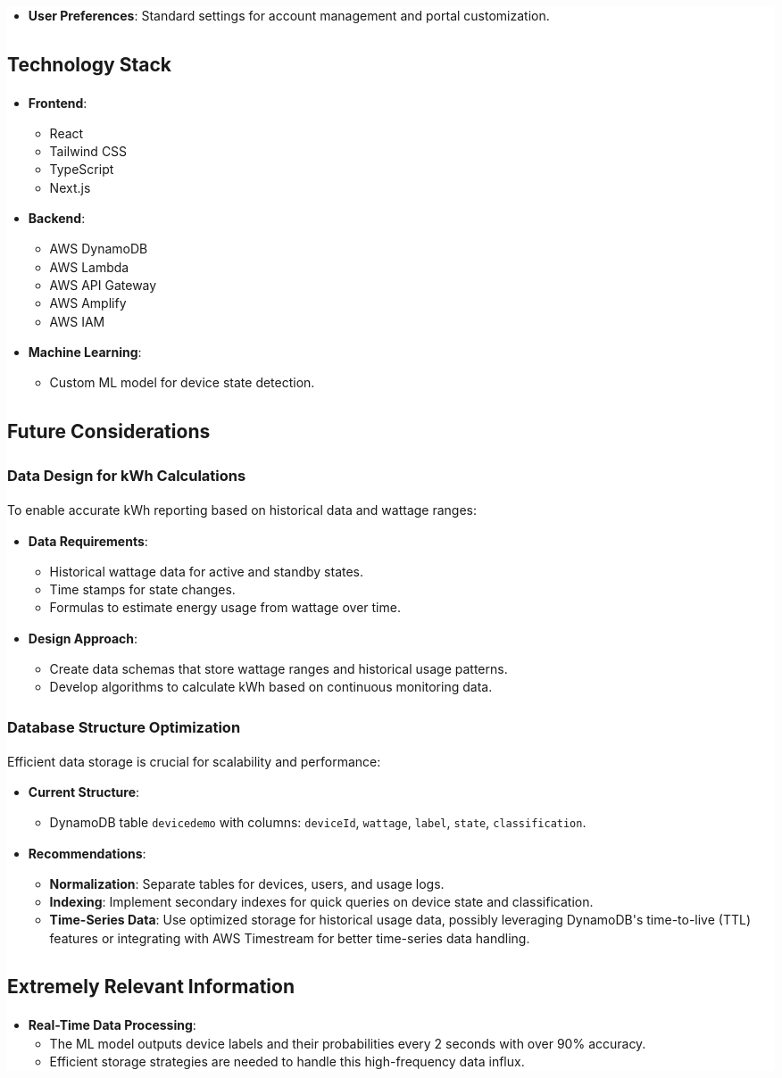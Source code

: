 - **User Preferences**: Standard settings for account management and portal customization.

## Technology Stack

- **Frontend**:
  - React
  - Tailwind CSS
  - TypeScript
  - Next.js

- **Backend**:
  - AWS DynamoDB
  - AWS Lambda
  - AWS API Gateway
  - AWS Amplify
  - AWS IAM

- **Machine Learning**:
  - Custom ML model for device state detection.

## Future Considerations

### Data Design for kWh Calculations

To enable accurate kWh reporting based on historical data and wattage ranges:
- **Data Requirements**:
  - Historical wattage data for active and standby states.
  - Time stamps for state changes.
  - Formulas to estimate energy usage from wattage over time.

- **Design Approach**:
  - Create data schemas that store wattage ranges and historical usage patterns.
  - Develop algorithms to calculate kWh based on continuous monitoring data.

### Database Structure Optimization

Efficient data storage is crucial for scalability and performance:
- **Current Structure**:
  - DynamoDB table `devicedemo` with columns: `deviceId`, `wattage`, `label`, `state`, `classification`.

- **Recommendations**:
  - **Normalization**: Separate tables for devices, users, and usage logs.
  - **Indexing**: Implement secondary indexes for quick queries on device state and classification.
  - **Time-Series Data**: Use optimized storage for historical usage data, possibly leveraging DynamoDB's time-to-live (TTL) features or integrating with AWS Timestream for better time-series data handling.

## Extremely Relevant Information

- **Real-Time Data Processing**:
  - The ML model outputs device labels and their probabilities every 2 seconds with over 90% accuracy.
  - Efficient storage strategies are needed to handle this high-frequency data influx.
